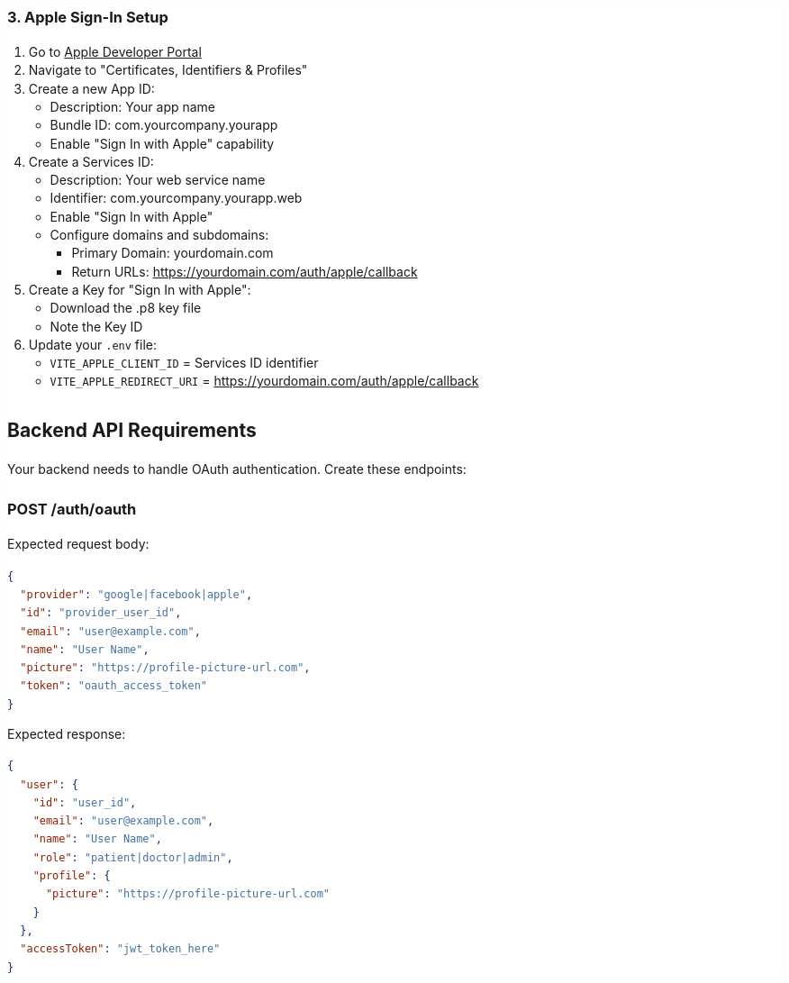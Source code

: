 ### 3. Apple Sign-In Setup

1. Go to [Apple Developer Portal](https://developer.apple.com/account/)
2. Navigate to "Certificates, Identifiers & Profiles"
3. Create a new App ID:
   - Description: Your app name
   - Bundle ID: com.yourcompany.yourapp
   - Enable "Sign In with Apple" capability
4. Create a Services ID:
   - Description: Your web service name
   - Identifier: com.yourcompany.yourapp.web
   - Enable "Sign In with Apple"
   - Configure domains and subdomains:
     - Primary Domain: yourdomain.com
     - Return URLs: https://yourdomain.com/auth/apple/callback
5. Create a Key for "Sign In with Apple":
   - Download the .p8 key file
   - Note the Key ID
6. Update your `.env` file:
   - `VITE_APPLE_CLIENT_ID` = Services ID identifier
   - `VITE_APPLE_REDIRECT_URI` = https://yourdomain.com/auth/apple/callback

## Backend API Requirements

Your backend needs to handle OAuth authentication. Create these endpoints:

### POST /auth/oauth

Expected request body:
```json
{
  "provider": "google|facebook|apple",
  "id": "provider_user_id",
  "email": "user@example.com",
  "name": "User Name",
  "picture": "https://profile-picture-url.com",
  "token": "oauth_access_token"
}
```

Expected response:
```json
{
  "user": {
    "id": "user_id",
    "email": "user@example.com",
    "name": "User Name",
    "role": "patient|doctor|admin",
    "profile": {
      "picture": "https://profile-picture-url.com"
    }
  },
  "accessToken": "jwt_token_here"
}
```
